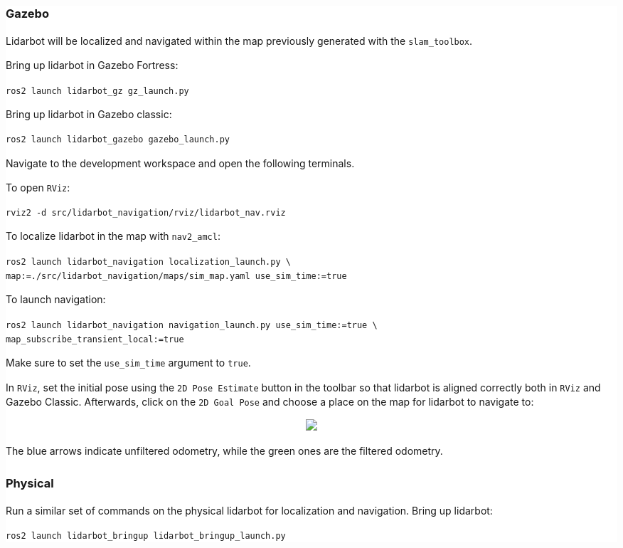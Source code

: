 ### Gazebo

Lidarbot will be localized and navigated within the map previously generated with the `slam_toolbox`.

Bring up lidarbot in Gazebo Fortress:

```
ros2 launch lidarbot_gz gz_launch.py
```

Bring up lidarbot in Gazebo classic:

```
ros2 launch lidarbot_gazebo gazebo_launch.py
```

Navigate to the development workspace and open the following terminals.

To open `RViz`:

```
rviz2 -d src/lidarbot_navigation/rviz/lidarbot_nav.rviz
```

To localize lidarbot in the map with `nav2_amcl`:

```
ros2 launch lidarbot_navigation localization_launch.py \
map:=./src/lidarbot_navigation/maps/sim_map.yaml use_sim_time:=true
```

To launch navigation:

```
ros2 launch lidarbot_navigation navigation_launch.py use_sim_time:=true \
map_subscribe_transient_local:=true
```

Make sure to set the `use_sim_time` argument to `true`.

In `RViz`, set the initial pose using the `2D Pose Estimate` button in the toolbar so that lidarbot is aligned correctly both in `RViz` and Gazebo Classic. Afterwards, click on the `2D Goal Pose` and choose a place on the map for lidarbot to navigate to:

<p align='center'>
    <img src=docs/images/gazebo_navigation.gif width="800">
</p>

The blue arrows indicate unfiltered odometry, while the green ones are the filtered odometry. 

### Physical

Run a similar set of commands on the physical lidarbot for localization and navigation. Bring up lidarbot:

```
ros2 launch lidarbot_bringup lidarbot_bringup_launch.py
```
